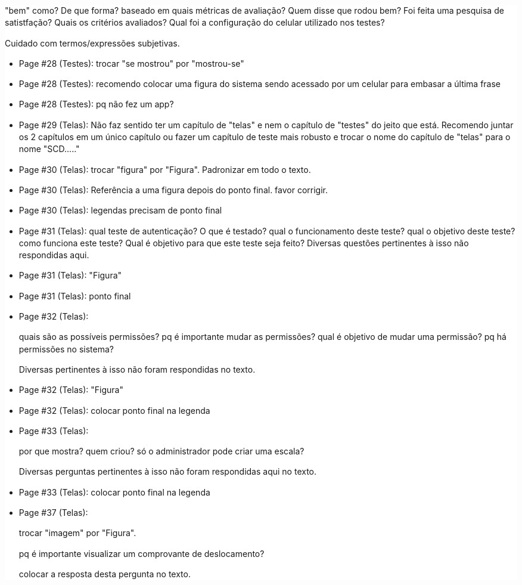    

   "bem" como? De que forma? baseado em quais métricas de avaliação? Quem disse que rodou bem? Foi feita uma pesquisa de satistfação? Quais os critérios avaliados? Qual foi a configuração do celular utilizado nos testes?

   Cuidado com termos/expressões subjetivas.

 * Page #28 (Testes): trocar "se mostrou" por "mostrou-se"

 * Page #28 (Testes): recomendo colocar uma figura do sistema sendo acessado por um celular para embasar a última frase

 * Page #28 (Testes): pq não fez um app?

 * Page #29 (Telas): Não faz sentido ter um capítulo de "telas" e nem o capítulo de "testes" do jeito que está. Recomendo juntar os 2 capítulos em um único capítulo ou fazer um capítulo de teste mais robusto e trocar o nome do capítulo de "telas" para o nome "SCD....."

 * Page #30 (Telas): trocar "figura" por "Figura". Padronizar em todo o texto.

 * Page #30 (Telas): Referência a uma figura depois do ponto final. favor corrigir.

 * Page #30 (Telas): legendas precisam de ponto final

 * Page #31 (Telas): qual teste de autenticação? O que é testado? qual o funcionamento deste teste? qual o objetivo deste teste? como funciona este teste? Qual é objetivo para que este teste seja feito? Diversas questões pertinentes à isso não respondidas aqui.

 * Page #31 (Telas): "Figura"

 * Page #31 (Telas): ponto final

 * Page #32 (Telas):

   

   quais são as possíveis permissões? pq é importante mudar as permissões? qual é objetivo de mudar uma permissão? pq há permissões no sistema?

   Diversas pertinentes à isso não foram respondidas no texto.

 * Page #32 (Telas): "Figura"

 * Page #32 (Telas): colocar ponto final na legenda

 * Page #33 (Telas):

   

   por que mostra? quem criou? só o administrador pode criar uma escala?

   Diversas perguntas pertinentes à isso não foram respondidas aqui no texto.

 * Page #33 (Telas): colocar ponto final na legenda

 * Page #37 (Telas):

   

   trocar "imagem" por "Figura".

   pq é importante visualizar um comprovante de deslocamento?

   colocar a resposta desta pergunta no texto.
